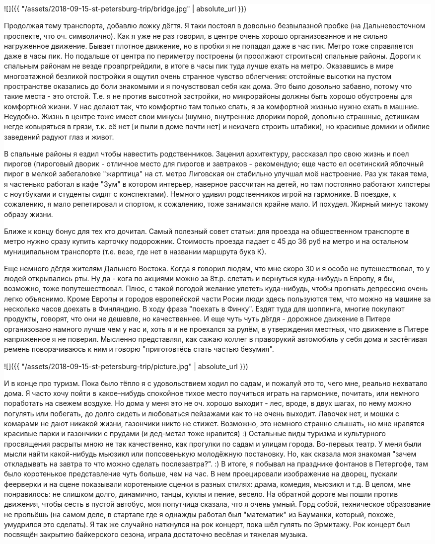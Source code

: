 ![]({{ "/assets/2018-09-15-st-petersburg-trip/bridge.jpg" | absolute_url }})

Продолжая тему транспорта, добавлю ложку дёгтя. Я таки постоял в довольно безвылазной пробке (на Дальневосточном проспекте, что оч. символично). Как я уже не раз говорил, в центре очень хорошо организованное и не сильно нагруженное движение. Бывает плотное движение, но в пробки я не попадал даже в час пик. Метро тоже справляется даже в часы пик. Но подальше от центра по периметру построены (и проолжают строиться) спальные районы. Дороги к спальным районам не везде проапргрейдили, в итоге в часы пик туда лучше ехать на метро. Оказавшись в мире многоэтажной безликой постройки я ощутил очень странное чувство облегчения: отстойные высотки на пустом пространстве оказались до боли знакомыми и я почувствовал себя как дома. Это было довольно забавно, потому что такие места - это отстой. Т.е. я не против высотной застройки, но микрорайоны должны быть хорошо обустроены для комфортной жизни. У нас делают так, что комфортно там только спать, я за комфортной жизнью нужно ехать в машние. Неудобно. Жизнь в центре тоже имеет свои минусы (шумно, внутренние дворики порой, довольно страшные, детишкам негде ковыряться в грязи, т.к. её нет [и пыли в доме почти нет] и неизчего строить штабики), но красивые домики и обилие заведений радуют глаз и живот.

В спальные районы я ездил чтобы навестить родственников. Заценил архитектуру, рассказал про свою жизнь и поел пирогов (пироговый дворик - отличное место для пирогов и завтраков - рекомендую; еще часто ел осетинский яблочный пирог в мелкой забегаловке "жарптица" на ст. метро Лиговская он стабильно улучшал моё настроение. Раз уж такая тема, я частенько работал в кафе "Зум" в котором интерьер, наверное рассчитан на детей, но там постоянно работают хипстеры с ноутбуками и студенты сидят с конспектами). Немного удивил родственников игрой на гармонике. В поездке, к сожалению, я мало репетировал и спортом, к сожалению, тоже занимался крайне мало. И похудел. Жирный минус такому образу жизни.

Ближе к концу бонус для тех кто дочитал. Самый полезный совет статьи: для проезда на общественном транспорте в метро нужно сразу купить карточку подорожник. Стоимость проезда падает с 45 до 36 руб на метро и на остальном муниципальном транспорте (т.е. везе, где нет в названии маршрута букв К).

Еще немного дёгдя жителям Дальнего Востока. Когда я говорил людям, что мне скоро 30 и я особо не путешествовал, то у людей открывались рты. Ну да - кога по акциями можно за 8т.р. слетать и вернуться куда-нибудь в Европу, я бы, возможно, тоже попутешествовал. Плюс, с такой погодой желание улететь куда-нибудь, чтобы прогнать депрессию очень легко объяснимо. Кроме Европы и городов европейской части Росии люди здесь пользуются тем, что можно на машине за несколько часов доехать в Финляндию. В ходу фраза "поехать в Финку". Ездят туда для шоппинга, многие покупают продукты, говорят, что они не дешевле, но качественнее. И еще чуть чуть дёгдя - дорожное движение в Питере организовано намного лучше чем у нас и, хоть я и не проехался за рулём, в утверждения местных, что движение в Питере напряженное я не поверил. Мысленно представлял, как сажаю коллег в праворукий автомобиль у себя дома и застёгивая ремень поворачиваюсь к ним и говорю "приготовтёсь стать частью безумия".

![]({{ "/assets/2018-09-15-st-petersburg-trip/picture.jpg" | absolute_url }})

И в конце про туризм. Пока было тёпло я с удовольствием ходил по садам, и пожалуй это то, чего мне, реально нехватало дома. Я часто хочу пойти в какое-нибудь спокойное тихое место поучиться играть на гармонике, почитать, или немного поработать на свежем воздухе. Но дома у меня это не оч. хорошо выходит - лес, вроде, в двух шагах, по нему можно погулять или побегать, до долго сидеть и любоваться пейзажами как то не очень выходит. Лавочек нет, и мошки с комарами не дают никакой жизни, газончики никто не стижет. Возможно, это немного странно слышать, но мне нравятся красивые парки и газончики с прудами (и дед-метал тоже нравится) :) Остальные виды туризма и культурного просвящения расрыты мною не так качественно, как прогулки по садам и улицам города. Во-первых театр. У меня были мысли найти какой-нибудь мьюзикл или попсовенькую молодёжную постановку. Но, как сказала моя знакомая "зачем откладывать на завтра то что можно сделать послезавтра?". :) В итоге, я побывал на празднике фонтанов в Петергофе, там было коротенькое представление чуть больше, чем на час. В нем проецировали изображение на дворец, пускали феерверки и на сцене показывали коротенькие сценки в разных стилях: драма, комедия, мьюзикл и т.д. В целом, мне понравилось: не слишком долго, динамично, танцы, куклы и пение, весело. На обратной дороге мы пошли против движения, чтобы сесть в пустой автобус, моя попутчица сказала, что я очень умный. Горд собой, техническое образование не пропьёшь (на самом деле, в стартапе где я однажды работал был "математик" из Бауманки, который, похоже, умудрился это сделать). Я так же случайно наткнулся на рок концерт, пока шёл гулять по Эрмитажу. Рок концерт был посвящён закрытию байкерского сезона, играла достаточно весёлая и тяжелая музыка.
